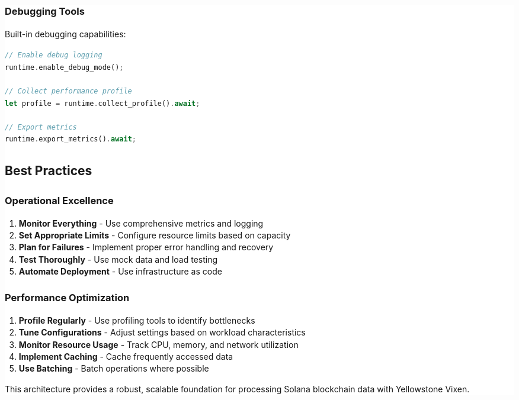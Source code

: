 ### Debugging Tools

Built-in debugging capabilities:

```rust
// Enable debug logging
runtime.enable_debug_mode();

// Collect performance profile
let profile = runtime.collect_profile().await;

// Export metrics
runtime.export_metrics().await;
```

## Best Practices

### Operational Excellence

1. **Monitor Everything** - Use comprehensive metrics and logging
2. **Set Appropriate Limits** - Configure resource limits based on capacity
3. **Plan for Failures** - Implement proper error handling and recovery
4. **Test Thoroughly** - Use mock data and load testing
5. **Automate Deployment** - Use infrastructure as code

### Performance Optimization

1. **Profile Regularly** - Use profiling tools to identify bottlenecks
2. **Tune Configurations** - Adjust settings based on workload characteristics
3. **Monitor Resource Usage** - Track CPU, memory, and network utilization
4. **Implement Caching** - Cache frequently accessed data
5. **Use Batching** - Batch operations where possible

This architecture provides a robust, scalable foundation for processing Solana blockchain data with Yellowstone Vixen.
